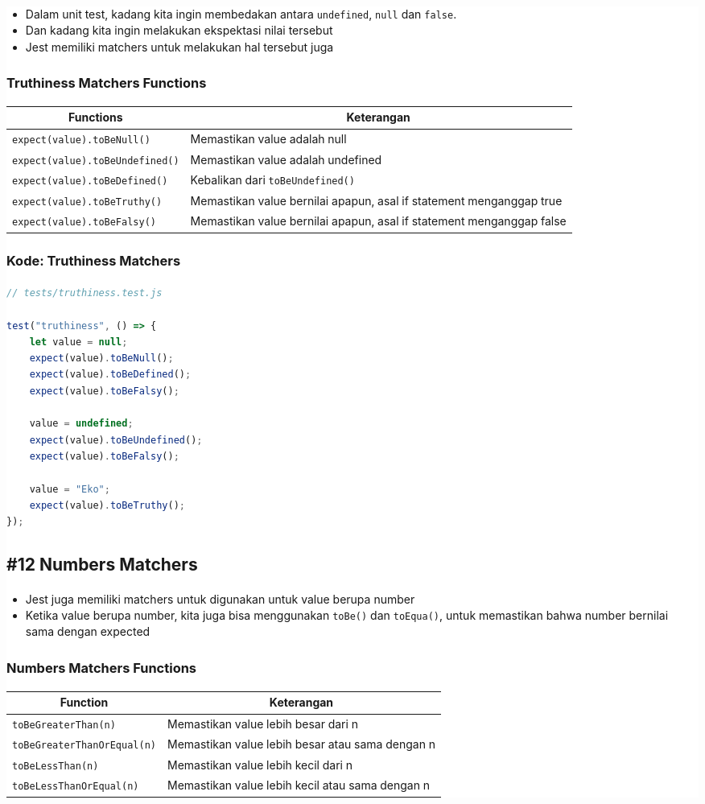 - Dalam unit test, kadang kita ingin membedakan antara `undefined`, `null` dan `false`.
- Dan kadang kita ingin melakukan ekspektasi nilai tersebut
- Jest memiliki matchers untuk melakukan hal tersebut juga

### Truthiness Matchers Functions

| Functions                       | Keterangan                                                           |
| ------------------------------- | -------------------------------------------------------------------- |
| `expect(value).toBeNull()`      | Memastikan value adalah null                                         |
| `expect(value).toBeUndefined()` | Memastikan value adalah undefined                                    |
| `expect(value).toBeDefined()`   | Kebalikan dari `toBeUndefined()`                                     |
| `expect(value).toBeTruthy()`    | Memastikan value bernilai apapun, asal if statement menganggap true  |
| `expect(value).toBeFalsy()`     | Memastikan value bernilai apapun, asal if statement menganggap false |

### Kode: Truthiness Matchers

```js
// tests/truthiness.test.js

test("truthiness", () => {
	let value = null;
	expect(value).toBeNull();
	expect(value).toBeDefined();
	expect(value).toBeFalsy();

	value = undefined;
	expect(value).toBeUndefined();
	expect(value).toBeFalsy();

	value = "Eko";
	expect(value).toBeTruthy();
});
```

## #12 Numbers Matchers

- Jest juga memiliki matchers untuk digunakan untuk value berupa number
- Ketika value berupa number, kita juga bisa menggunakan `toBe()` dan `toEqua()`, untuk memastikan bahwa number bernilai sama dengan expected

### Numbers Matchers Functions

| Function                    | Keterangan                                      |
| --------------------------- | ----------------------------------------------- |
| `toBeGreaterThan(n)`        | Memastikan value lebih besar dari n             |
| `toBeGreaterThanOrEqual(n)` | Memastikan value lebih besar atau sama dengan n |
| `toBeLessThan(n)`           | Memastikan value lebih kecil dari n             |
| `toBeLessThanOrEqual(n)`    | Memastikan value lebih kecil atau sama dengan n |
